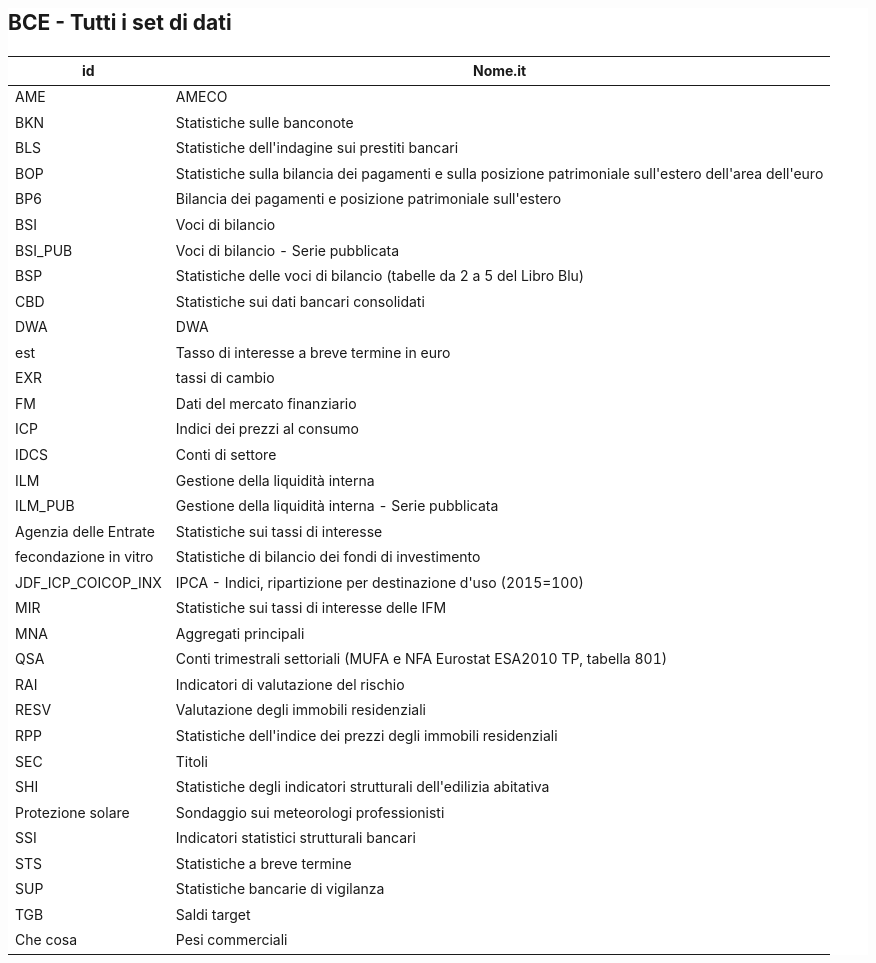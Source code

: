 ## BCE - Tutti i set di dati

| id                    | Nome.it                                                                                                 |
| --------------------- | ------------------------------------------------------------------------------------------------------- |
| AME                   | AMECO                                                                                                   |
| BKN                   | Statistiche sulle banconote                                                                             |
| BLS                   | Statistiche dell'indagine sui prestiti bancari                                                          |
| BOP                   | Statistiche sulla bilancia dei pagamenti e sulla posizione patrimoniale sull'estero dell'area dell'euro |
| BP6                   | Bilancia dei pagamenti e posizione patrimoniale sull'estero                                             |
| BSI                   | Voci di bilancio                                                                                        |
| BSI_PUB               | Voci di bilancio - Serie pubblicata                                                                     |
| BSP                   | Statistiche delle voci di bilancio (tabelle da 2 a 5 del Libro Blu)                                     |
| CBD                   | Statistiche sui dati bancari consolidati                                                                |
| DWA                   | DWA                                                                                                     |
| est                   | Tasso di interesse a breve termine in euro                                                              |
| EXR                   | tassi di cambio                                                                                         |
| FM                    | Dati del mercato finanziario                                                                            |
| ICP                   | Indici dei prezzi al consumo                                                                            |
| IDCS                  | Conti di settore                                                                                        |
| ILM                   | Gestione della liquidità interna                                                                        |
| ILM_PUB               | Gestione della liquidità interna - Serie pubblicata                                                     |
| Agenzia delle Entrate | Statistiche sui tassi di interesse                                                                      |
| fecondazione in vitro | Statistiche di bilancio dei fondi di investimento                                                       |
| JDF_ICP_COICOP_INX    | IPCA - Indici, ripartizione per destinazione d'uso (2015=100)                                           |
| MIR                   | Statistiche sui tassi di interesse delle IFM                                                            |
| MNA                   | Aggregati principali                                                                                    |
| QSA                   | Conti trimestrali settoriali (MUFA e NFA Eurostat ESA2010 TP, tabella 801)                              |
| RAI                   | Indicatori di valutazione del rischio                                                                   |
| RESV                  | Valutazione degli immobili residenziali                                                                 |
| RPP                   | Statistiche dell'indice dei prezzi degli immobili residenziali                                          |
| SEC                   | Titoli                                                                                                  |
| SHI                   | Statistiche degli indicatori strutturali dell'edilizia abitativa                                        |
| Protezione solare     | Sondaggio sui meteorologi professionisti                                                                |
| SSI                   | Indicatori statistici strutturali bancari                                                               |
| STS                   | Statistiche a breve termine                                                                             |
| SUP                   | Statistiche bancarie di vigilanza                                                                       |
| TGB                   | Saldi target                                                                                            |
| Che cosa              | Pesi commerciali                                                                                        |